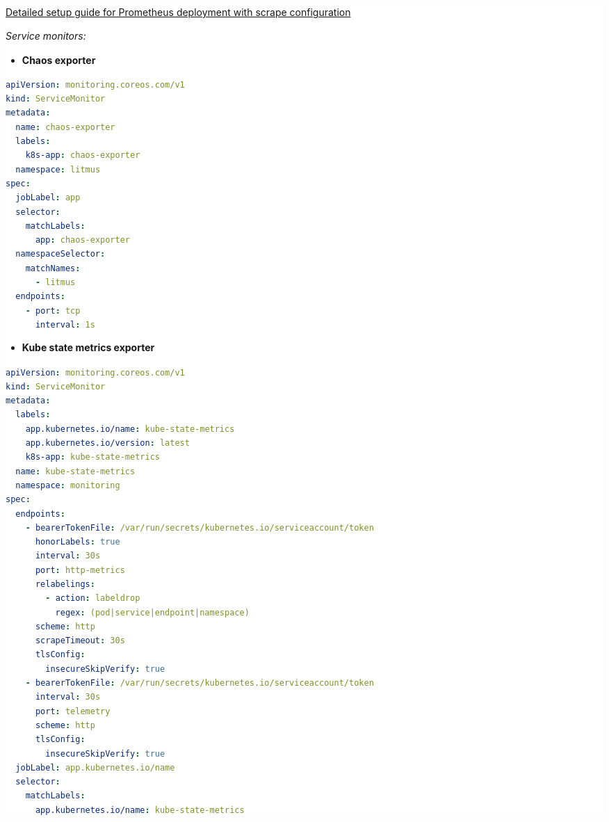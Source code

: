 [Detailed setup guide for Prometheus deployment with scrape configuration](../integrations/prometheus)

_Service monitors:_

- **Chaos exporter**

```yaml
apiVersion: monitoring.coreos.com/v1
kind: ServiceMonitor
metadata:
  name: chaos-exporter
  labels:
    k8s-app: chaos-exporter
  namespace: litmus
spec:
  jobLabel: app
  selector:
    matchLabels:
      app: chaos-exporter
  namespaceSelector:
    matchNames:
      - litmus
  endpoints:
    - port: tcp
      interval: 1s
```

- **Kube state metrics exporter**

```yaml
apiVersion: monitoring.coreos.com/v1
kind: ServiceMonitor
metadata:
  labels:
    app.kubernetes.io/name: kube-state-metrics
    app.kubernetes.io/version: latest
    k8s-app: kube-state-metrics
  name: kube-state-metrics
  namespace: monitoring
spec:
  endpoints:
    - bearerTokenFile: /var/run/secrets/kubernetes.io/serviceaccount/token
      honorLabels: true
      interval: 30s
      port: http-metrics
      relabelings:
        - action: labeldrop
          regex: (pod|service|endpoint|namespace)
      scheme: http
      scrapeTimeout: 30s
      tlsConfig:
        insecureSkipVerify: true
    - bearerTokenFile: /var/run/secrets/kubernetes.io/serviceaccount/token
      interval: 30s
      port: telemetry
      scheme: http
      tlsConfig:
        insecureSkipVerify: true
  jobLabel: app.kubernetes.io/name
  selector:
    matchLabels:
      app.kubernetes.io/name: kube-state-metrics
```
